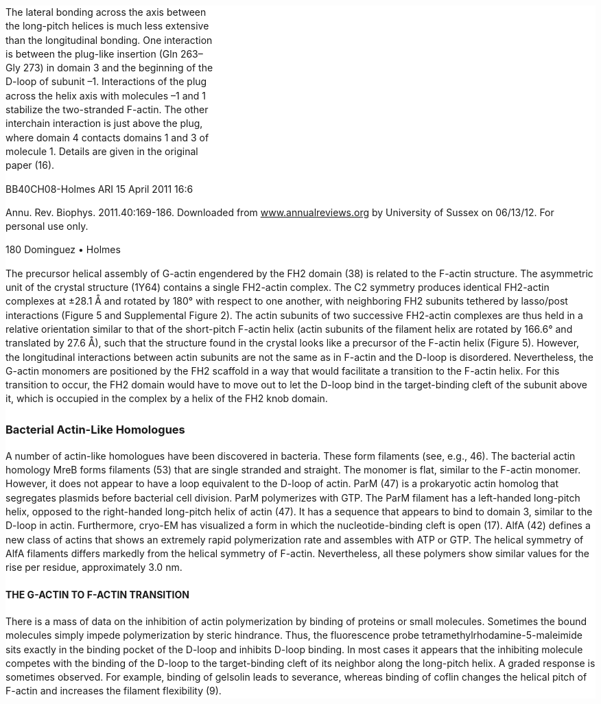 The lateral bonding across the axis between  
the long-pitch helices is much less extensive  
than the longitudinal bonding. One interaction  
is between the plug-like insertion (Gln 263–  
Gly 273) in domain 3 and the beginning of the  
D-loop of subunit –1. Interactions of the plug  
across the helix axis with molecules –1 and 1  
stabilize the two-stranded F-actin. The other  
interchain interaction is just above the plug,  
where domain 4 contacts domains 1 and 3 of  
molecule 1. Details are given in the original  
paper (16).

BB40CH08-Holmes ARI 15 April 2011 16:6

Annu. Rev. Biophys. 2011.40:169-186. Downloaded from www.annualreviews.org by University of Sussex on 06/13/12. For personal use only.

180 Dominguez • Holmes

The precursor helical assembly of G-actin engendered by the FH2 domain (38) is related to the F-actin structure. The asymmetric unit of the crystal structure (1Y64) contains a single FH2-actin complex. The C2 symmetry produces identical FH2-actin complexes at ±28.1 Å and rotated by 180° with respect to one another, with neighboring FH2 subunits tethered by lasso/post interactions (Figure 5 and Supplemental Figure 2). The actin subunits of two successive FH2-actin complexes are thus held in a relative orientation similar to that of the short-pitch F-actin helix (actin subunits of the filament helix are rotated by 166.6° and translated by 27.6 Å), such that the structure found in the crystal looks like a precursor of the F-actin helix (Figure 5). However, the longitudinal interactions between actin subunits are not the same as in F-actin and the D-loop is disordered. Nevertheless, the G-actin monomers are positioned by the FH2 scaffold in a way that would facilitate a transition to the F-actin helix. For this transition to occur, the FH2 domain would have to move out to let the D-loop bind in the target-binding cleft of the subunit above it, which is occupied in the complex by a helix of the FH2 knob domain.

### Bacterial Actin-Like Homologues

A number of actin-like homologues have been discovered in bacteria. These form filaments (see, e.g., 46). The bacterial actin homology MreB forms filaments (53) that are single stranded and straight. The monomer is flat, similar to the F-actin monomer. However, it does not appear to have a loop equivalent to the D-loop of actin. ParM (47) is a prokaryotic actin homolog that segregates plasmids before bacterial cell division. ParM polymerizes with GTP. The ParM filament has a left-handed long-pitch helix, opposed to the right-handed long-pitch helix of actin (47). It has a sequence that appears to bind to domain 3, similar to the D-loop in actin. Furthermore, cryo-EM has visualized a form in which the nucleotide-binding cleft is open (17). AlfA (42) defines a new class of actins that shows an extremely rapid polymerization rate and assembles with ATP or GTP. The helical symmetry of AlfA filaments differs markedly from the helical symmetry of F-actin. Nevertheless, all these polymers show similar values for the rise per residue, approximately 3.0 nm.

#### THE G-ACTIN TO F-ACTIN TRANSITION

There is a mass of data on the inhibition of actin polymerization by binding of proteins or small molecules. Sometimes the bound molecules simply impede polymerization by steric hindrance. Thus, the fluorescence probe tetramethylrhodamine-5-maleimide sits exactly in the binding pocket of the D-loop and inhibits D-loop binding. In most cases it appears that the inhibiting molecule competes with the binding of the D-loop to the target-binding cleft of its neighbor along the long-pitch helix. A graded response is sometimes observed. For example, binding of gelsolin leads to severance, whereas binding of coflin changes the helical pitch of F-actin and increases the filament flexibility (9).
